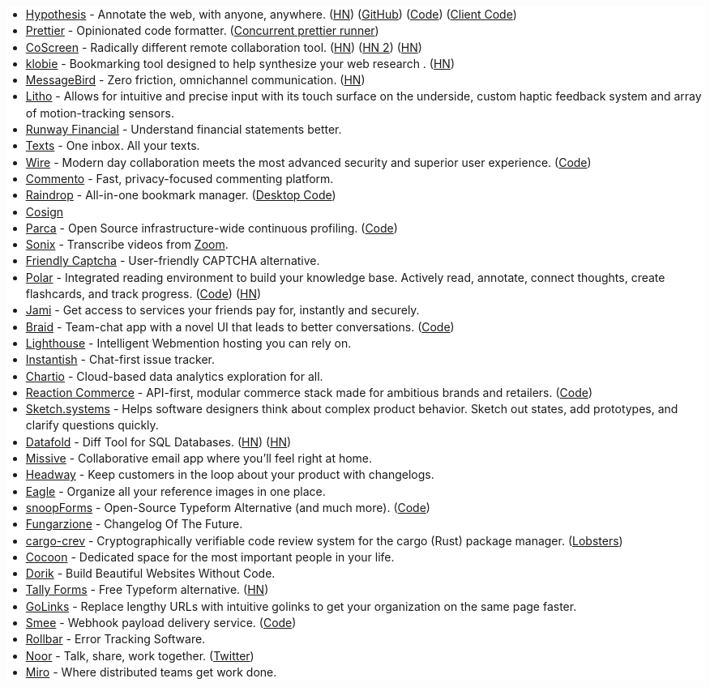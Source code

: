 - [Hypothesis](https://web.hypothes.is/) - Annotate the web, with anyone, anywhere. ([HN](https://news.ycombinator.com/item?id=23573852)) ([GitHub](https://github.com/hypothesis)) ([Code](https://github.com/hypothesis/h)) ([Client Code](https://github.com/hypothesis/client))
- [Prettier](https://github.com/prettier/prettier) - Opinionated code formatter. ([Concurrent prettier runner](https://github.com/microsoft/parallel-prettier))
- [CoScreen](https://www.coscreen.co/) - Radically different remote collaboration tool. ([HN](https://news.ycombinator.com/item?id=21639525)) ([HN 2](https://news.ycombinator.com/item?id=26582515)) ([HN](https://news.ycombinator.com/item?id=35387160))
- [klobie](https://klobie.com/) - Bookmarking tool designed to help synthesize your web research . ([HN](https://news.ycombinator.com/item?id=24004588))
- [MessageBird](https://messagebird.com/en/) - Zero friction, omnichannel communication. ([HN](https://news.ycombinator.com/item?id=23624854))
- [Litho](https://www.litho.cc/) - Allows for intuitive and precise input with its touch surface on the underside, custom haptic feedback system and array of motion-tracking sensors.
- [Runway Financial](https://runway.com/) - Understand financial statements better.
- [Texts](https://texts.com/) - One inbox. All your texts.
- [Wire](https://wire.com/en/) - Modern day collaboration meets the most advanced security and superior user experience. ([Code](https://github.com/wireapp/wire))
- [Commento](https://commento.io/) - Fast, privacy-focused commenting platform.
- [Raindrop](https://raindrop.io/) - All-in-one bookmark manager. ([Desktop Code](https://github.com/raindropio/desktop))
- [Cosign](https://cosign.co/login)
- [Parca](https://www.parca.dev/) - Open Source infrastructure-wide continuous profiling. ([Code](https://github.com/parca-dev/parca))
- [Sonix](https://sonix.ai/) - Transcribe videos from [Zoom](https://sonix.ai/how-to-transcribe-a-zoom-meeting).
- [Friendly Captcha](https://friendlycaptcha.com/) - User-friendly CAPTCHA alternative.
- [Polar](https://getpolarized.io/) - Integrated reading environment to build your knowledge base. Actively read, annotate, connect thoughts, create flashcards, and track progress. ([Code](https://github.com/burtonator/polar-bookshelf)) ([HN](https://news.ycombinator.com/item?id=24908227))
- [Jami](https://jam.link/) - Get access to services your friends pay for, instantly and securely.
- [Braid](http://www.braidchat.com/) - Team-chat app with a novel UI that leads to better conversations. ([Code](https://github.com/braidchat/braid))
- [Lighthouse](https://lighthouse.black.af/) - Intelligent Webmention hosting you can rely on.
- [Instantish](https://www.itsinstantish.com/) - Chat-first issue tracker.
- [Chartio](https://chartio.com/) - Cloud-based data analytics exploration for all.
- [Reaction Commerce](https://reactioncommerce.com/) - API-first, modular commerce stack made for ambitious brands and retailers. ([Code](https://github.com/reactioncommerce/reaction))
- [Sketch.systems](https://sketch.systems/) - Helps software designers think about complex product behavior. Sketch out states, add prototypes, and clarify questions quickly.
- [Datafold](https://www.datafold.com/) - Diff Tool for SQL Databases. ([HN](https://news.ycombinator.com/item?id=24071955)) ([HN](https://news.ycombinator.com/item?id=31837307))
- [Missive](https://missiveapp.com/) - Collaborative email app where you’ll feel right at home.
- [Headway](https://headwayapp.co/) - Keep customers in the loop about your product with changelogs.
- [Eagle](https://eagle.cool/) - Organize all your reference images in one place.
- [snoopForms](https://snoopforms.com/) - Open-Source Typeform Alternative (and much more). ([Code](https://github.com/snoopForms/snoopHub))
- [Fungarzione](https://fungarzione.com/) - Changelog Of The Future.
- [cargo-crev](https://github.com/crev-dev/cargo-crev) - Cryptographically verifiable code review system for the cargo (Rust) package manager. ([Lobsters](https://lobste.rs/s/aohvmw/cryptographically_verifiable_code))
- [Cocoon](https://cocoon.com/) - Dedicated space for the most important people in your life.
- [Dorik](https://dorik.com/) - Build Beautiful Websites Without Code.
- [Tally Forms](https://tally.so/) - Free Typeform alternative. ([HN](https://news.ycombinator.com/item?id=30258149))
- [GoLinks](https://www.golinks.io/) - Replace lengthy URLs with intuitive golinks to get your organization on the same page faster.
- [Smee](https://smee.io/) - Webhook payload delivery service. ([Code](https://github.com/probot/smee.io))
- [Rollbar](https://rollbar.com/) - Error Tracking Software.
- [Noor](https://usenoor.com/) - Talk, share, work together. ([Twitter](https://twitter.com/use_noor))
- [Miro](https://miro.com/) - Where distributed teams get work done.